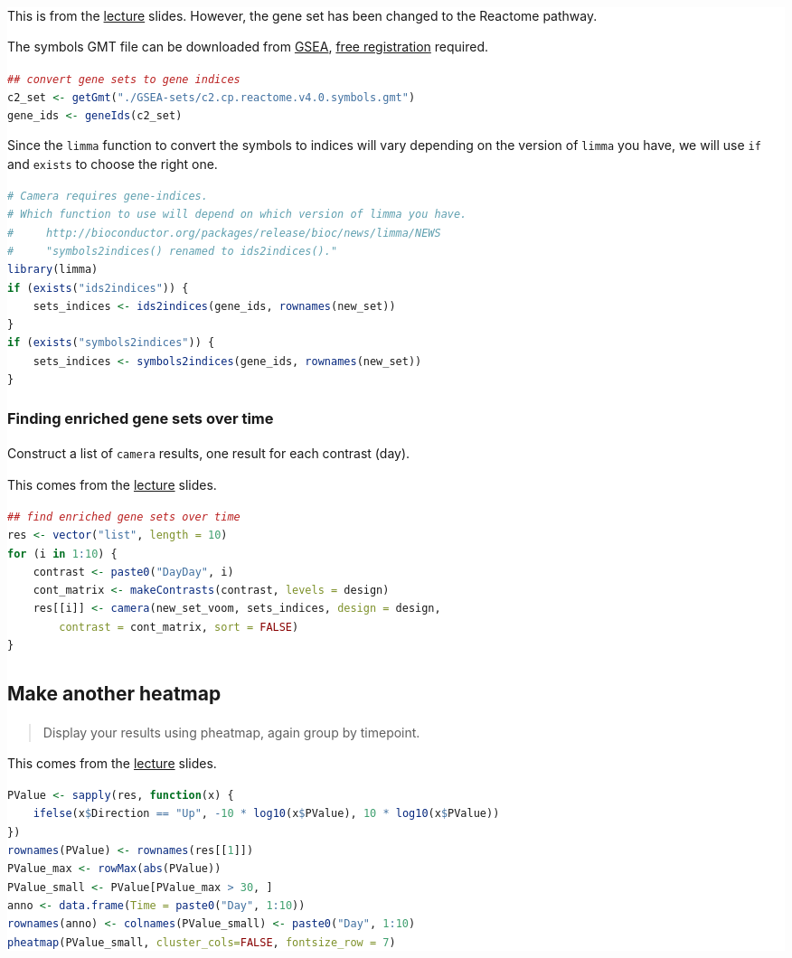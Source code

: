 This is from the [lecture](https://github.com/raphg/Biostat-578/blob/master/GSEA.md) slides. However, the gene set has been changed to the Reactome pathway.

The symbols GMT file can be downloaded from [GSEA](http://www.broadinstitute.org/gsea/msigdb/collections.jsp), [free registration](http://www.broadinstitute.org/gsea/register.jsp) required.


```r
## convert gene sets to gene indices
c2_set <- getGmt("./GSEA-sets/c2.cp.reactome.v4.0.symbols.gmt")
gene_ids <- geneIds(c2_set)
```

Since the `limma` function to convert the symbols to indices will vary depending on the version of `limma` you have, we will use `if` and `exists` to choose the right one.


```r
# Camera requires gene-indices. 
# Which function to use will depend on which version of limma you have.
#     http://bioconductor.org/packages/release/bioc/news/limma/NEWS
#     "symbols2indices() renamed to ids2indices()."
library(limma)
if (exists("ids2indices")) { 
    sets_indices <- ids2indices(gene_ids, rownames(new_set))
}
if (exists("symbols2indices")) {
    sets_indices <- symbols2indices(gene_ids, rownames(new_set))    
}
```

### Finding enriched gene sets over time

Construct a list of `camera` results, one result for each contrast (day).

This comes from the [lecture](https://github.com/raphg/Biostat-578/blob/master/GSEA.md) slides.


```r
## find enriched gene sets over time
res <- vector("list", length = 10)
for (i in 1:10) {
    contrast <- paste0("DayDay", i)
    cont_matrix <- makeContrasts(contrast, levels = design)
    res[[i]] <- camera(new_set_voom, sets_indices, design = design, 
        contrast = cont_matrix, sort = FALSE)
}
```

## Make another heatmap

> Display your results using pheatmap, again group by timepoint.

This comes from the [lecture](https://github.com/raphg/Biostat-578/blob/master/GSEA.md) slides.


```r
PValue <- sapply(res, function(x) {
    ifelse(x$Direction == "Up", -10 * log10(x$PValue), 10 * log10(x$PValue))
})
rownames(PValue) <- rownames(res[[1]])
PValue_max <- rowMax(abs(PValue))
PValue_small <- PValue[PValue_max > 30, ]
anno <- data.frame(Time = paste0("Day", 1:10))
rownames(anno) <- colnames(PValue_small) <- paste0("Day", 1:10)
pheatmap(PValue_small, cluster_cols=FALSE, fontsize_row = 7)
```
